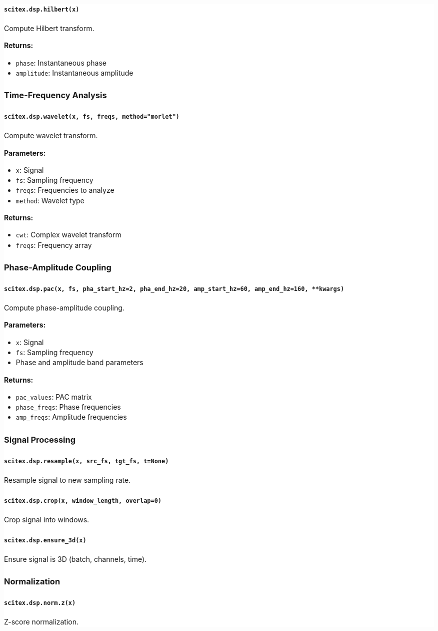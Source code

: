 #### `scitex.dsp.hilbert(x)`
Compute Hilbert transform.

**Returns:**
- `phase`: Instantaneous phase
- `amplitude`: Instantaneous amplitude

### Time-Frequency Analysis

#### `scitex.dsp.wavelet(x, fs, freqs, method="morlet")`
Compute wavelet transform.

**Parameters:**
- `x`: Signal
- `fs`: Sampling frequency
- `freqs`: Frequencies to analyze
- `method`: Wavelet type

**Returns:**
- `cwt`: Complex wavelet transform
- `freqs`: Frequency array

### Phase-Amplitude Coupling

#### `scitex.dsp.pac(x, fs, pha_start_hz=2, pha_end_hz=20, amp_start_hz=60, amp_end_hz=160, **kwargs)`
Compute phase-amplitude coupling.

**Parameters:**
- `x`: Signal
- `fs`: Sampling frequency
- Phase and amplitude band parameters

**Returns:**
- `pac_values`: PAC matrix
- `phase_freqs`: Phase frequencies
- `amp_freqs`: Amplitude frequencies

### Signal Processing

#### `scitex.dsp.resample(x, src_fs, tgt_fs, t=None)`
Resample signal to new sampling rate.

#### `scitex.dsp.crop(x, window_length, overlap=0)`
Crop signal into windows.

#### `scitex.dsp.ensure_3d(x)`
Ensure signal is 3D (batch, channels, time).

### Normalization

#### `scitex.dsp.norm.z(x)`
Z-score normalization.
